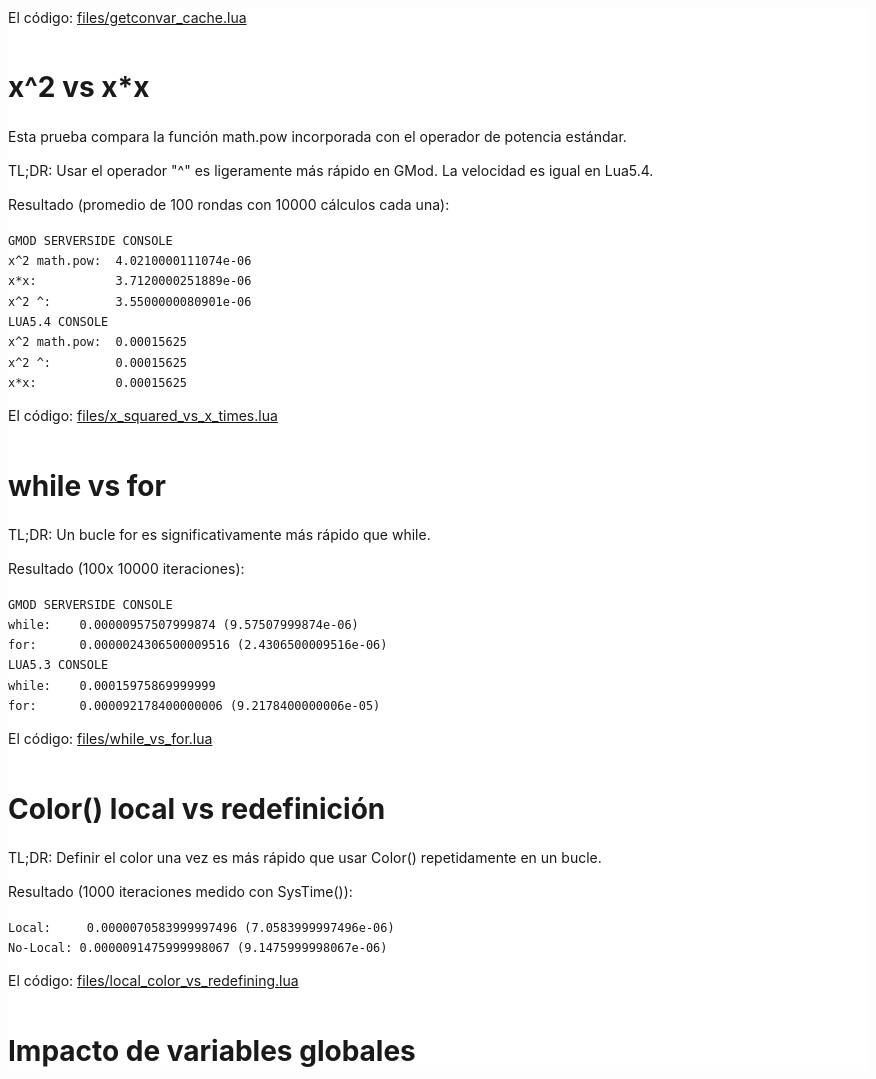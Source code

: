 El código: [files/getconvar_cache.lua](files/getconvar_cache.lua)



# x^2 vs x*x

Esta prueba compara la función math.pow incorporada con el operador de potencia estándar.

TL;DR: Usar el operador "^" es ligeramente más rápido en GMod. La velocidad es igual en Lua5.4.

Resultado (promedio de 100 rondas con 10000 cálculos cada una):

    GMOD SERVERSIDE CONSOLE
    x^2 math.pow:  4.0210000111074e-06
    x*x:           3.7120000251889e-06
    x^2 ^:         3.5500000080901e-06
    LUA5.4 CONSOLE
    x^2 math.pow:  0.00015625
    x^2 ^:         0.00015625
    x*x:           0.00015625

El código: [files/x_squared_vs_x_times.lua](files/x_squared_vs_x_times.lua)



# while vs for

TL;DR: Un bucle for es significativamente más rápido que while.

Resultado (100x 10000 iteraciones):

    GMOD SERVERSIDE CONSOLE
    while:    0.00000957507999874 (9.57507999874e-06)
    for:      0.0000024306500009516 (2.4306500009516e-06)
    LUA5.3 CONSOLE
    while:    0.00015975869999999
    for:      0.000092178400000006 (9.2178400000006e-05)

El código: [files/while_vs_for.lua](files/while_vs_for.lua)



# Color() local vs redefinición

TL;DR: Definir el color una vez es más rápido que usar Color() repetidamente en un bucle.

Resultado (1000 iteraciones medido con SysTime()):

    Local:     0.0000070583999997496 (7.0583999997496e-06)
    No-Local: 0.0000091475999998067 (9.1475999998067e-06)

El código: [files/local_color_vs_redefining.lua](files/local_color_vs_redefining.lua)



# Impacto de variables globales
